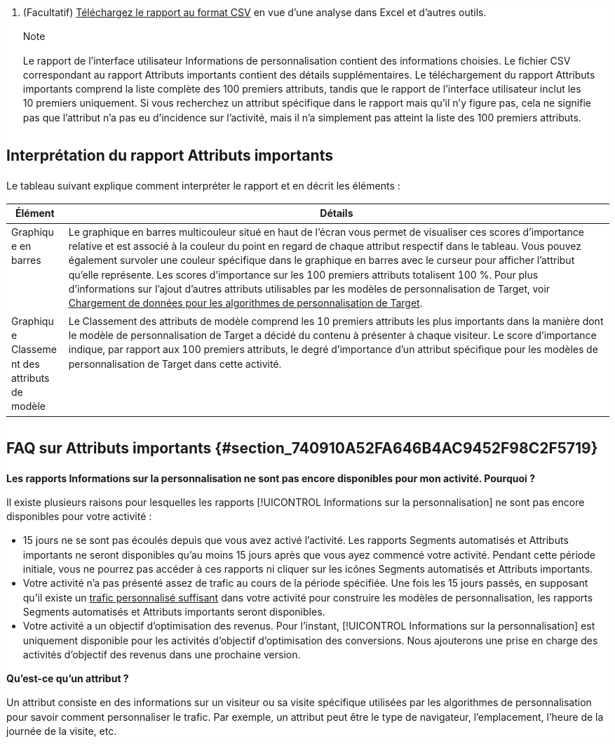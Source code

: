 
1. (Facultatif) [Téléchargez le rapport au format CSV](/help/c-reports/c-report-settings/report-settings.md#section_77E65C50BAAF4AB79242DB3A8778ADEF) en vue d’une analyse dans Excel et d’autres outils.

   >[!NOTE]
   >
   >Le rapport de l’interface utilisateur Informations de personnalisation contient des informations choisies. Le fichier CSV correspondant au rapport Attributs importants contient des détails supplémentaires. Le téléchargement du rapport Attributs importants comprend la liste complète des 100 premiers attributs, tandis que le rapport de l’interface utilisateur inclut les 10 premiers uniquement. Si vous recherchez un attribut spécifique dans le rapport mais qu’il n’y figure pas, cela ne signifie pas que l’attribut n’a pas eu d’incidence sur l’activité, mais il n’a simplement pas atteint la liste des 100 premiers attributs.

## Interprétation du rapport Attributs importants

Le tableau suivant explique comment interpréter le rapport et en décrit les éléments :

| Élément | Détails |
|--- |--- |
| Graphique en barres | Le graphique en barres multicouleur situé en haut de l’écran vous permet de visualiser ces scores d’importance relative et est associé à la couleur du point en regard de chaque attribut respectif dans le tableau. Vous pouvez également survoler une couleur spécifique dans le graphique en barres avec le curseur pour afficher l’attribut qu’elle représente. Les scores d’importance sur les 100 premiers attributs totalisent 100 %. Pour plus d’informations sur l’ajout d’autres attributs utilisables par les modèles de personnalisation de Target, voir [Chargement de données pour les algorithmes de personnalisation de Target](/help/c-activities/t-automated-personalization/uploading-data-for-the-target-personalization-algorithms.md). |
| Graphique Classement des attributs de modèle | Le Classement des attributs de modèle comprend les 10 premiers attributs les plus importants dans la manière dont le modèle de personnalisation de Target a décidé du contenu à présenter à chaque visiteur. Le score d’importance indique, par rapport aux 100 premiers attributs, le degré d’importance d’un attribut spécifique pour les modèles de personnalisation de Target dans cette activité. |

## FAQ sur Attributs importants {#section_740910A52FA646B4AC9452F98C2F5719}

**Les rapports Informations sur la personnalisation ne sont pas encore disponibles pour mon activité. Pourquoi ?**

Il existe plusieurs raisons pour lesquelles les rapports [!UICONTROL Informations sur la personnalisation] ne sont pas encore disponibles pour votre activité :

* 15 jours ne se sont pas écoulés depuis que vous avez activé l’activité. Les rapports Segments automatisés et Attributs importants ne seront disponibles qu’au moins 15 jours après que vous ayez commencé votre activité. Pendant cette période initiale, vous ne pourrez pas accéder à ces rapports ni cliquer sur les icônes Segments automatisés et Attributs importants.
* Votre activité n’a pas présenté assez de trafic au cours de la période spécifiée. Une fois les 15 jours passés, en supposant qu’il existe un [trafic personnalisé suffisant](/help/c-activities/auto-target/auto-target-to-optimize.md#section_BA4D83BE40F14A96BE7CBC7C7CF2A8FB) dans votre activité pour construire les modèles de personnalisation, les rapports Segments automatisés et Attributs importants seront disponibles.
* Votre activité a un objectif d’optimisation des revenus. Pour l’instant, [!UICONTROL Informations sur la personnalisation] est uniquement disponible pour les activités d’objectif d’optimisation des conversions. Nous ajouterons une prise en charge des activités d’objectif des revenus dans une prochaine version.

**Qu’est-ce qu’un attribut ?**

Un attribut consiste en des informations sur un visiteur ou sa visite spécifique utilisées par les algorithmes de personnalisation pour savoir comment personnaliser le trafic. Par exemple, un attribut peut être le type de navigateur, l’emplacement, l’heure de la journée de la visite, etc.
